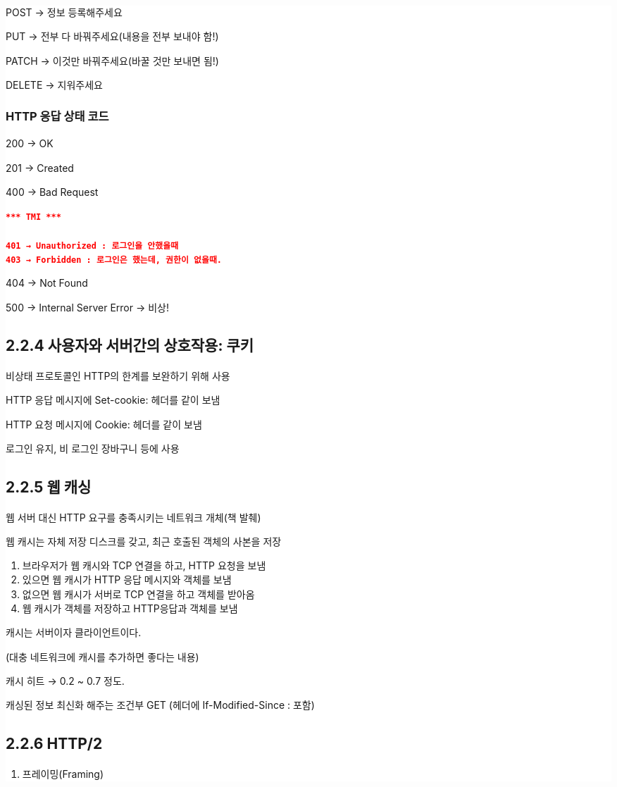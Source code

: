 POST → 정보 등록해주세요

PUT → 전부 다 바꿔주세요(내용을 전부 보내야 함!)

PATCH → 이것만 바꿔주세요(바꿀 것만 보내면 됨!)

DELETE → 지워주세요

### HTTP 응답 상태 코드

200 → OK

201 → Created

400 → Bad Request

```json
*** TMI ***

401 → Unauthorized : 로그인을 안했을때
403 → Forbidden : 로그인은 했는데, 권한이 없을때.
```

404 → Not Found

500 → Internal Server Error → 비상!

## 2.2.4 사용자와 서버간의 상호작용: 쿠키

비상태 프로토콜인 HTTP의 한계를 보완하기 위해 사용

HTTP 응답 메시지에 Set-cookie: 헤더를 같이 보냄

HTTP 요청 메시지에 Cookie: 헤더를 같이 보냄

로그인 유지, 비 로그인 장바구니 등에 사용

## 2.2.5 웹 캐싱

웹 서버 대신 HTTP 요구를 충족시키는 네트워크 개체(책 발췌)

웹 캐시는 자체 저장 디스크를 갖고, 최근 호출된 객체의 사본을 저장

1. 브라우저가 웹 캐시와 TCP 연결을 하고, HTTP 요청을 보냄
2. 있으면 웹 캐시가 HTTP 응답 메시지와 객체를 보냄
3. 없으면 웹 캐시가 서버로 TCP 연결을 하고 객체를 받아옴
4. 웹 캐시가 객체를 저장하고 HTTP응답과 객체를 보냄

캐시는 서버이자 클라이언트이다.

(대충 네트워크에 캐시를 추가하면 좋다는 내용)

캐시 히트 → 0.2 ~ 0.7 정도.

캐싱된 정보 최신화 해주는 조건부 GET (헤더에 If-Modified-Since : 포함)

## 2.2.6 HTTP/2

1.  프레이밍(Framing)
